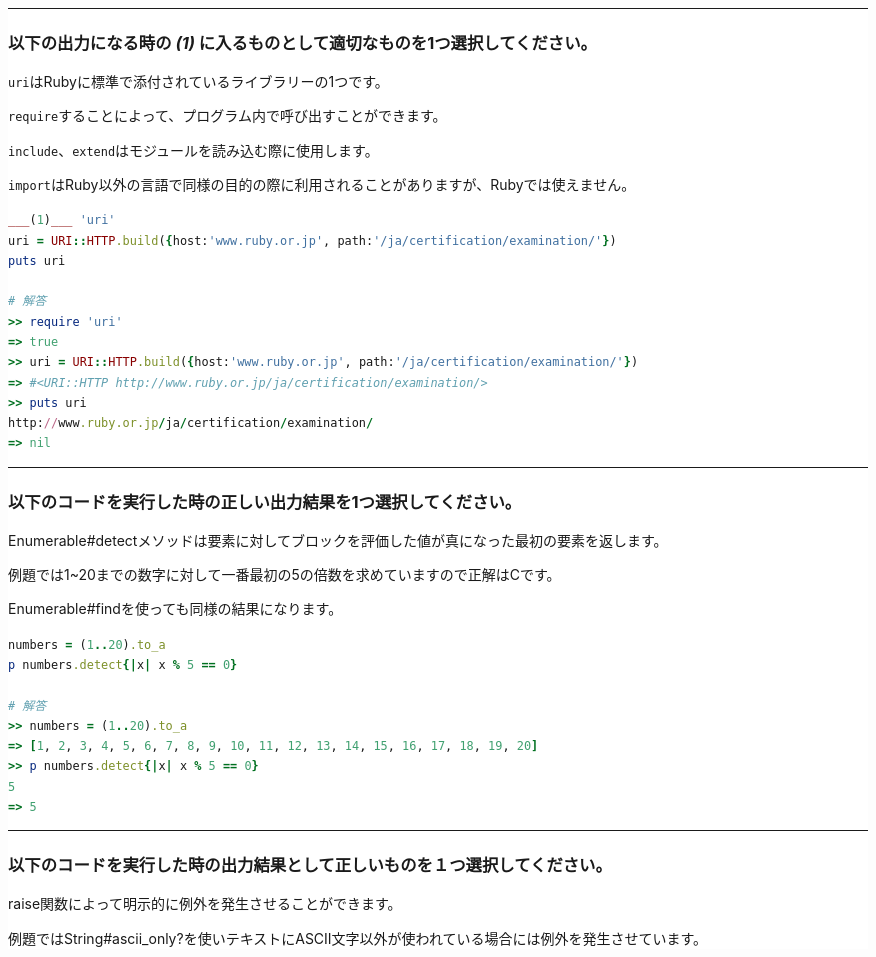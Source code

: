 ***

### 以下の出力になる時の ___(1)___ に入るものとして適切なものを1つ選択してください。

`uri`はRubyに標準で添付されているライブラリーの1つです。

`require`することによって、プログラム内で呼び出すことができます。

`include`、`extend`はモジュールを読み込む際に使用します。

`import`はRuby以外の言語で同様の目的の際に利用されることがありますが、Rubyでは使えません。

```ruby
___(1)___ 'uri'
uri = URI::HTTP.build({host:'www.ruby.or.jp', path:'/ja/certification/examination/'})
puts uri

# 解答
>> require 'uri'
=> true
>> uri = URI::HTTP.build({host:'www.ruby.or.jp', path:'/ja/certification/examination/'})
=> #<URI::HTTP http://www.ruby.or.jp/ja/certification/examination/>
>> puts uri
http://www.ruby.or.jp/ja/certification/examination/
=> nil
```

***

### 以下のコードを実行した時の正しい出力結果を1つ選択してください。

Enumerable#detectメソッドは要素に対してブロックを評価した値が真になった最初の要素を返します。

例題では1~20までの数字に対して一番最初の5の倍数を求めていますので正解はCです。

Enumerable#findを使っても同様の結果になります。

```ruby
numbers = (1..20).to_a
p numbers.detect{|x| x % 5 == 0}

# 解答
>> numbers = (1..20).to_a
=> [1, 2, 3, 4, 5, 6, 7, 8, 9, 10, 11, 12, 13, 14, 15, 16, 17, 18, 19, 20]
>> p numbers.detect{|x| x % 5 == 0}
5
=> 5
```

***

### 以下のコードを実行した時の出力結果として正しいものを１つ選択してください。

raise関数によって明示的に例外を発生させることができます。

例題ではString#ascii_only?を使いテキストにASCII文字以外が使われている場合には例外を発生させています。
